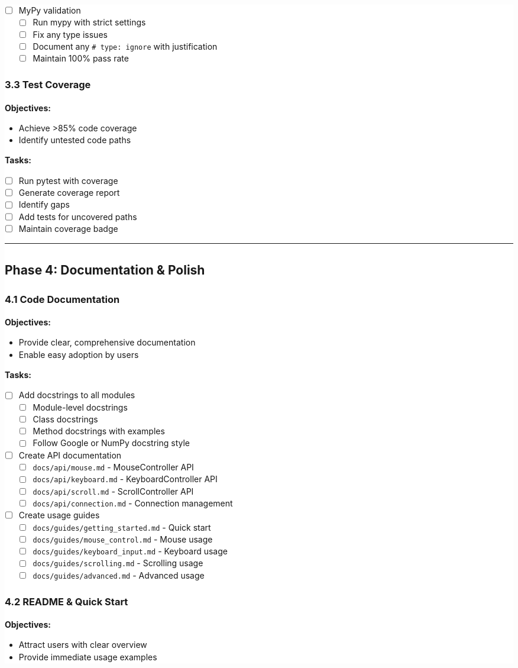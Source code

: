 - [ ] MyPy validation
  - [ ] Run mypy with strict settings
  - [ ] Fix any type issues
  - [ ] Document any `# type: ignore` with justification
  - [ ] Maintain 100% pass rate

### 3.3 Test Coverage

**Objectives:**
- Achieve >85% code coverage
- Identify untested code paths

**Tasks:**
- [ ] Run pytest with coverage
- [ ] Generate coverage report
- [ ] Identify gaps
- [ ] Add tests for uncovered paths
- [ ] Maintain coverage badge

---

## Phase 4: Documentation & Polish

### 4.1 Code Documentation

**Objectives:**
- Provide clear, comprehensive documentation
- Enable easy adoption by users

**Tasks:**
- [ ] Add docstrings to all modules
  - [ ] Module-level docstrings
  - [ ] Class docstrings
  - [ ] Method docstrings with examples
  - [ ] Follow Google or NumPy docstring style
  
- [ ] Create API documentation
  - [ ] `docs/api/mouse.md` - MouseController API
  - [ ] `docs/api/keyboard.md` - KeyboardController API
  - [ ] `docs/api/scroll.md` - ScrollController API
  - [ ] `docs/api/connection.md` - Connection management
  
- [ ] Create usage guides
  - [ ] `docs/guides/getting_started.md` - Quick start
  - [ ] `docs/guides/mouse_control.md` - Mouse usage
  - [ ] `docs/guides/keyboard_input.md` - Keyboard usage
  - [ ] `docs/guides/scrolling.md` - Scrolling usage
  - [ ] `docs/guides/advanced.md` - Advanced usage

### 4.2 README & Quick Start

**Objectives:**
- Attract users with clear overview
- Provide immediate usage examples
